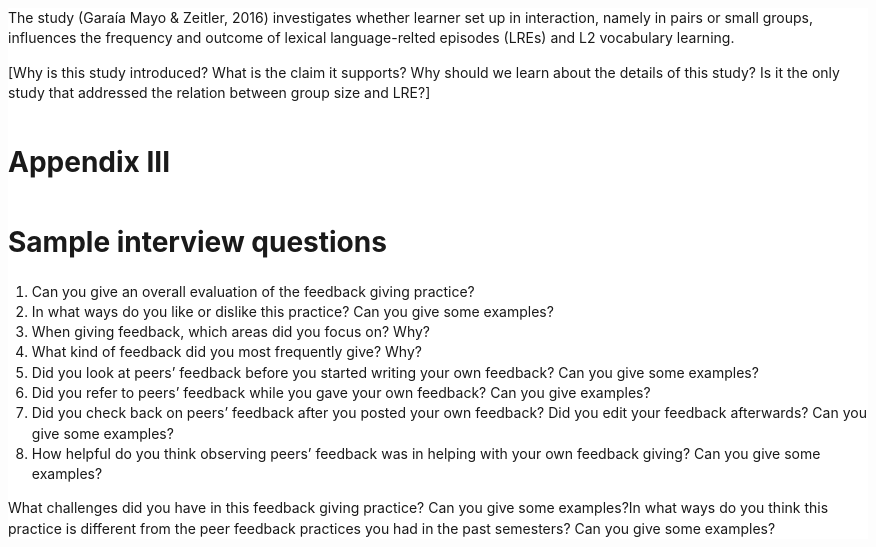 The study (Garaía Mayo & Zeitler, 2016) investigates whether learner set up in interaction, namely in pairs or small groups, influences the frequency and outcome of lexical language-relted episodes (LREs) and L2 vocabulary learning.

[Why is this study introduced? What is the claim it supports? Why should we learn about the details of this study? Is it the only study that addressed the relation between group size and LRE?]

# Appendix III

# Sample interview questions

1. Can you give an overall evaluation of the feedback giving practice?   
2. In what ways do you like or dislike this practice? Can you give some examples?   
3. When giving feedback, which areas did you focus on? Why?   
4. What kind of feedback did you most frequently give? Why?   
5. Did you look at peers’ feedback before you started writing your own feedback? Can you give some examples?   
6. Did you refer to peers’ feedback while you gave your own feedback? Can you give examples?   
7. Did you check back on peers’ feedback after you posted your own feedback? Did you edit your feedback afterwards? Can you give some examples?   
8. How helpful do you think observing peers’ feedback was in helping with your own feedback giving? Can you give some examples?

What challenges did you have in this feedback giving practice? Can you give some examples?In what ways do you think this practice is different from the peer feedback practices you had in the past semesters? Can you give some examples?
